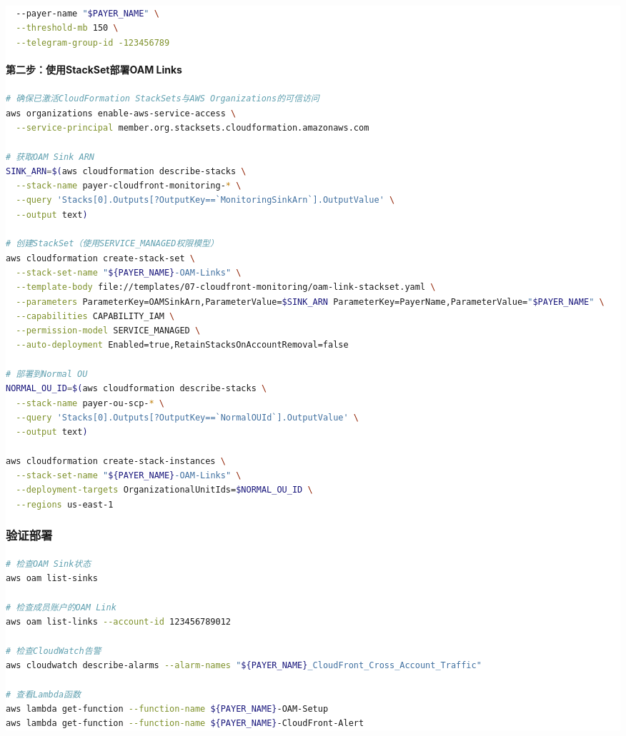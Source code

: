 ```bash
  --payer-name "$PAYER_NAME" \
  --threshold-mb 150 \
  --telegram-group-id -123456789
```

#### 第二步：使用StackSet部署OAM Links
```bash
# 确保已激活CloudFormation StackSets与AWS Organizations的可信访问
aws organizations enable-aws-service-access \
  --service-principal member.org.stacksets.cloudformation.amazonaws.com

# 获取OAM Sink ARN
SINK_ARN=$(aws cloudformation describe-stacks \
  --stack-name payer-cloudfront-monitoring-* \
  --query 'Stacks[0].Outputs[?OutputKey==`MonitoringSinkArn`].OutputValue' \
  --output text)

# 创建StackSet（使用SERVICE_MANAGED权限模型）
aws cloudformation create-stack-set \
  --stack-set-name "${PAYER_NAME}-OAM-Links" \
  --template-body file://templates/07-cloudfront-monitoring/oam-link-stackset.yaml \
  --parameters ParameterKey=OAMSinkArn,ParameterValue=$SINK_ARN ParameterKey=PayerName,ParameterValue="$PAYER_NAME" \
  --capabilities CAPABILITY_IAM \
  --permission-model SERVICE_MANAGED \
  --auto-deployment Enabled=true,RetainStacksOnAccountRemoval=false

# 部署到Normal OU
NORMAL_OU_ID=$(aws cloudformation describe-stacks \
  --stack-name payer-ou-scp-* \
  --query 'Stacks[0].Outputs[?OutputKey==`NormalOUId`].OutputValue' \
  --output text)

aws cloudformation create-stack-instances \
  --stack-set-name "${PAYER_NAME}-OAM-Links" \
  --deployment-targets OrganizationalUnitIds=$NORMAL_OU_ID \
  --regions us-east-1
```

### 验证部署
```bash
# 检查OAM Sink状态
aws oam list-sinks

# 检查成员账户的OAM Link
aws oam list-links --account-id 123456789012

# 检查CloudWatch告警
aws cloudwatch describe-alarms --alarm-names "${PAYER_NAME}_CloudFront_Cross_Account_Traffic"

# 查看Lambda函数
aws lambda get-function --function-name ${PAYER_NAME}-OAM-Setup
aws lambda get-function --function-name ${PAYER_NAME}-CloudFront-Alert
```
